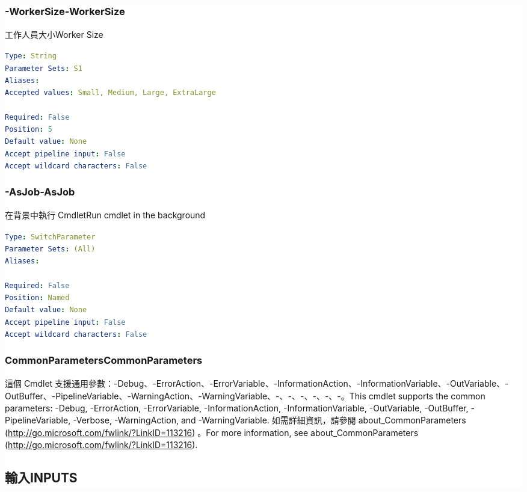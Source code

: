 ### <span data-ttu-id="e70df-129">-WorkerSize</span><span class="sxs-lookup"><span data-stu-id="e70df-129">-WorkerSize</span></span>
<span data-ttu-id="e70df-130">工作人員大小</span><span class="sxs-lookup"><span data-stu-id="e70df-130">Worker Size</span></span>

```yaml
Type: String
Parameter Sets: S1
Aliases: 
Accepted values: Small, Medium, Large, ExtraLarge

Required: False
Position: 5
Default value: None
Accept pipeline input: False
Accept wildcard characters: False
```
### <span data-ttu-id="e70df-131">-AsJob</span><span class="sxs-lookup"><span data-stu-id="e70df-131">-AsJob</span></span>
<span data-ttu-id="e70df-132">在背景中執行 Cmdlet</span><span class="sxs-lookup"><span data-stu-id="e70df-132">Run cmdlet in the background</span></span>

```yaml
Type: SwitchParameter
Parameter Sets: (All)
Aliases: 

Required: False
Position: Named
Default value: None
Accept pipeline input: False
Accept wildcard characters: False
```

### <span data-ttu-id="e70df-133">CommonParameters</span><span class="sxs-lookup"><span data-stu-id="e70df-133">CommonParameters</span></span>
<span data-ttu-id="e70df-134">這個 Cmdlet 支援通用參數：-Debug、-ErrorAction、-ErrorVariable、-InformationAction、-InformationVariable、-OutVariable、-OutBuffer、-PipelineVariable、-WarningAction、-WarningVariable、-、-、-、-、-、-。</span><span class="sxs-lookup"><span data-stu-id="e70df-134">This cmdlet supports the common parameters: -Debug, -ErrorAction, -ErrorVariable, -InformationAction, -InformationVariable, -OutVariable, -OutBuffer, -PipelineVariable, -Verbose, -WarningAction, and -WarningVariable.</span></span> <span data-ttu-id="e70df-135">如需詳細資訊，請參閱 about_CommonParameters (http://go.microsoft.com/fwlink/?LinkID=113216) 。</span><span class="sxs-lookup"><span data-stu-id="e70df-135">For more information, see about_CommonParameters (http://go.microsoft.com/fwlink/?LinkID=113216).</span></span>

## <span data-ttu-id="e70df-136">輸入</span><span class="sxs-lookup"><span data-stu-id="e70df-136">INPUTS</span></span>
